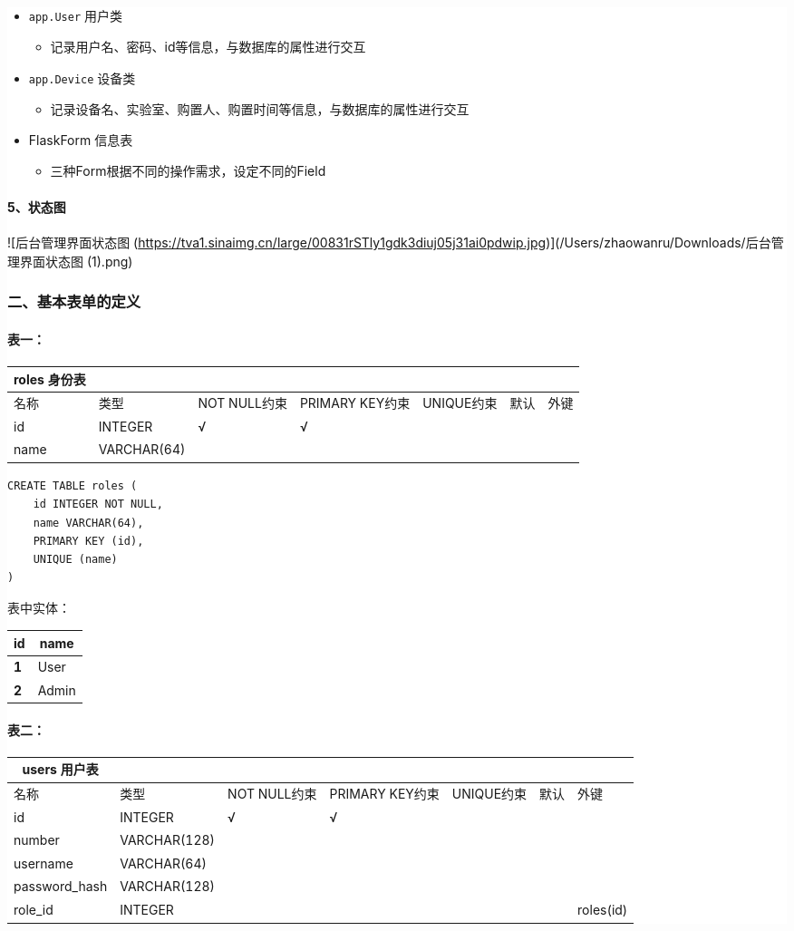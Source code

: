 * `app.User` ⽤户类

  * 记录⽤户名、密码、id等信息，与数据库的属性进行交互 

* `app.Device` 设备类

  * 记录设备名、实验室、购置人、购置时间等信息，与数据库的属性进行交互

* FlaskForm 信息表 

  * 三种Form根据不同的操作需求，设定不同的Field

    

#### 5、状态图

![后台管理界面状态图 (https://tva1.sinaimg.cn/large/00831rSTly1gdk3diuj05j31ai0pdwip.jpg)](/Users/zhaowanru/Downloads/后台管理界面状态图 (1).png)

### ⼆、基本表单的定义

#### 表一：

| roles 身份表 |             |              |                 |            |      |      |
| ------------ | ----------- | ------------ | --------------- | ---------- | ---- | ---- |
| 名称         | 类型        | NOT NULL约束 | PRIMARY KEY约束 | UNIQUE约束 | 默认 | 外键 |
| id           | INTEGER     | √            | √               |            |      |      |
| name         | VARCHAR(64) |              |                 |            |      |      |

```mysql
CREATE TABLE roles (
	id INTEGER NOT NULL, 
	name VARCHAR(64), 
	PRIMARY KEY (id), 
	UNIQUE (name)
)
```


表中实体：

| **id** | **name** |
| ------ | -------- |
| **1**  | User     |
| **2**  | Admin    |

#### 表二：

| users 用户表  |              |              |                 |            |      |           |
| ------------- | ------------ | ------------ | --------------- | ---------- | ---- | --------- |
| 名称          | 类型         | NOT NULL约束 | PRIMARY KEY约束 | UNIQUE约束 | 默认 | 外键      |
| id            | INTEGER      | √            | √               |            |      |           |
| number        | VARCHAR(128) |              |                 |            |      |           |
| username      | VARCHAR(64)  |              |                 |            |      |           |
| password_hash | VARCHAR(128) |              |                 |            |      |           |
| role_id       | INTEGER      |              |                 |            |      | roles(id) |
